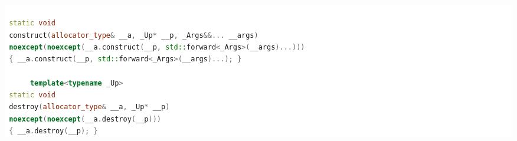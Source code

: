    ```c++
           
   	static void
   	construct(allocator_type& __a, _Up* __p, _Args&&... __args)
   	noexcept(noexcept(__a.construct(__p, std::forward<_Args>(__args)...)))
   	{ __a.construct(__p, std::forward<_Args>(__args)...); }
           
         template<typename _Up>
   	static void
   	destroy(allocator_type& __a, _Up* __p)
   	noexcept(noexcept(__a.destroy(__p)))
   	{ __a.destroy(__p); }
   ```

